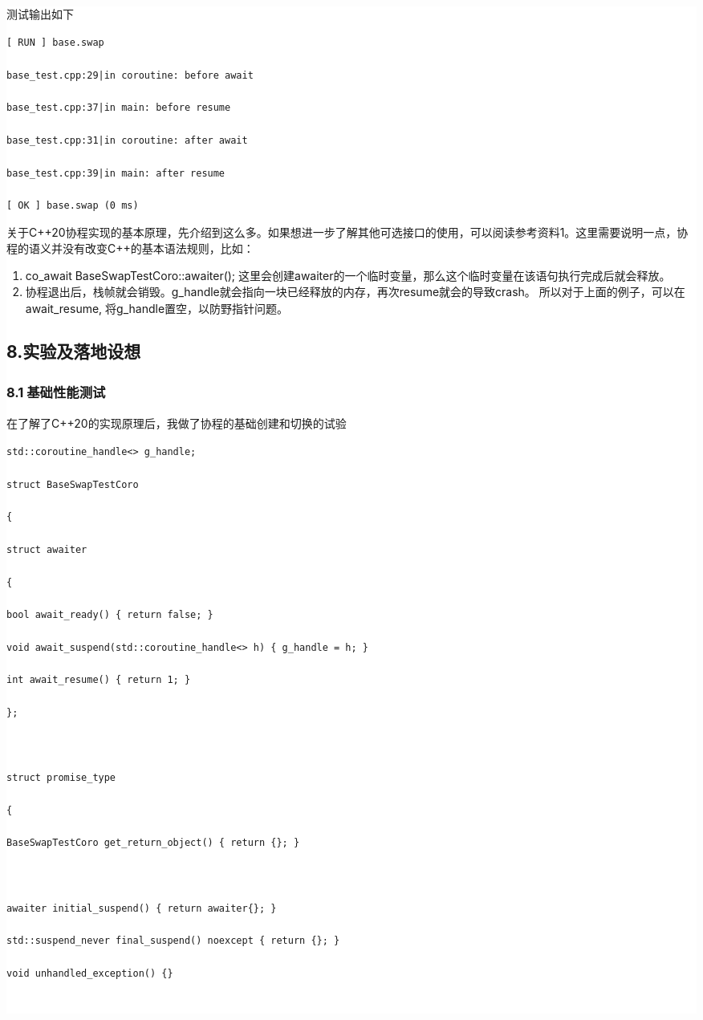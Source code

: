 测试输出如下

```
[ RUN ] base.swap

base_test.cpp:29|in coroutine: before await

base_test.cpp:37|in main: before resume

base_test.cpp:31|in coroutine: after await

base_test.cpp:39|in main: after resume

[ OK ] base.swap (0 ms)
```

关于C++20协程实现的基本原理，先介绍到这么多。如果想进一步了解其他可选接口的使用，可以阅读参考资料1。这里需要说明一点，协程的语义并没有改变C++的基本语法规则，比如：

1. co_await BaseSwapTestCoro::awaiter(); 这里会创建awaiter的一个临时变量，那么这个临时变量在该语句执行完成后就会释放。
2. 协程退出后，栈帧就会销毁。g_handle就会指向一块已经释放的内存，再次resume就会的导致crash。 所以对于上面的例子，可以在await_resume, 将g_handle置空，以防野指针问题。

## **8.实验及落地设想**

### **8.1 基础性能测试**

在了解了C++20的实现原理后，我做了协程的基础创建和切换的试验

```
std::coroutine_handle<> g_handle;

struct BaseSwapTestCoro

{

struct awaiter

{

bool await_ready() { return false; }

void await_suspend(std::coroutine_handle<> h) { g_handle = h; }

int await_resume() { return 1; }

};



struct promise_type

{

BaseSwapTestCoro get_return_object() { return {}; }



awaiter initial_suspend() { return awaiter{}; }

std::suspend_never final_suspend() noexcept { return {}; }

void unhandled_exception() {}



```